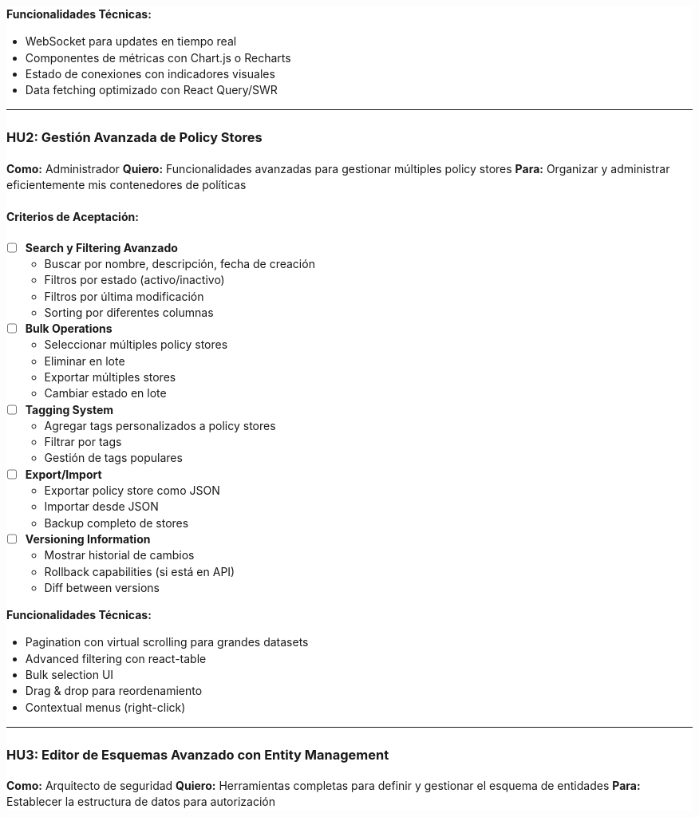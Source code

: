 **Funcionalidades Técnicas:**
- WebSocket para updates en tiempo real
- Componentes de métricas con Chart.js o Recharts
- Estado de conexiones con indicadores visuales
- Data fetching optimizado con React Query/SWR

---

### HU2: Gestión Avanzada de Policy Stores

**Como:** Administrador
**Quiero:** Funcionalidades avanzadas para gestionar múltiples policy stores
**Para:** Organizar y administrar eficientemente mis contenedores de políticas

#### Criterios de Aceptación:
- [ ] **Search y Filtering Avanzado**
  - Buscar por nombre, descripción, fecha de creación
  - Filtros por estado (activo/inactivo)
  - Filtros por última modificación
  - Sorting por diferentes columnas
- [ ] **Bulk Operations**
  - Seleccionar múltiples policy stores
  - Eliminar en lote
  - Exportar múltiples stores
  - Cambiar estado en lote
- [ ] **Tagging System**
  - Agregar tags personalizados a policy stores
  - Filtrar por tags
  - Gestión de tags populares
- [ ] **Export/Import**
  - Exportar policy store como JSON
  - Importar desde JSON
  - Backup completo de stores
- [ ] **Versioning Information**
  - Mostrar historial de cambios
  - Rollback capabilities (si está en API)
  - Diff between versions

**Funcionalidades Técnicas:**
- Pagination con virtual scrolling para grandes datasets
- Advanced filtering con react-table
- Bulk selection UI
- Drag & drop para reordenamiento
- Contextual menus (right-click)

---

### HU3: Editor de Esquemas Avanzado con Entity Management

**Como:** Arquitecto de seguridad
**Quiero:** Herramientas completas para definir y gestionar el esquema de entidades
**Para:** Establecer la estructura de datos para autorización
